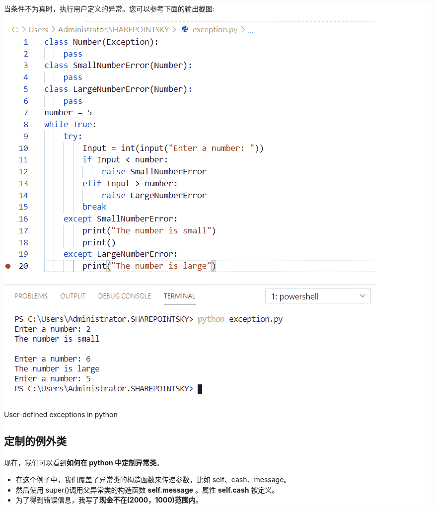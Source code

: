 当条件不为真时，执行用户定义的异常。您可以参考下面的输出截图:

![User-defined exceptions in python](img/87bc12c0c837df94789a427b18989f87.png "User defined exceptions in python")

User-defined exceptions in python

## 定制的例外类

现在，我们可以看到**如何在 python 中定制异常类**。

*   在这个例子中，我们覆盖了异常类的构造函数来传递参数，比如 self、cash、message。
*   然后使用 super()调用父异常类的构造函数 **self.message** 。属性 **self.cash** 被定义。
*   为了得到错误信息，我写了**现金不在(2000，1000)范围内**。
